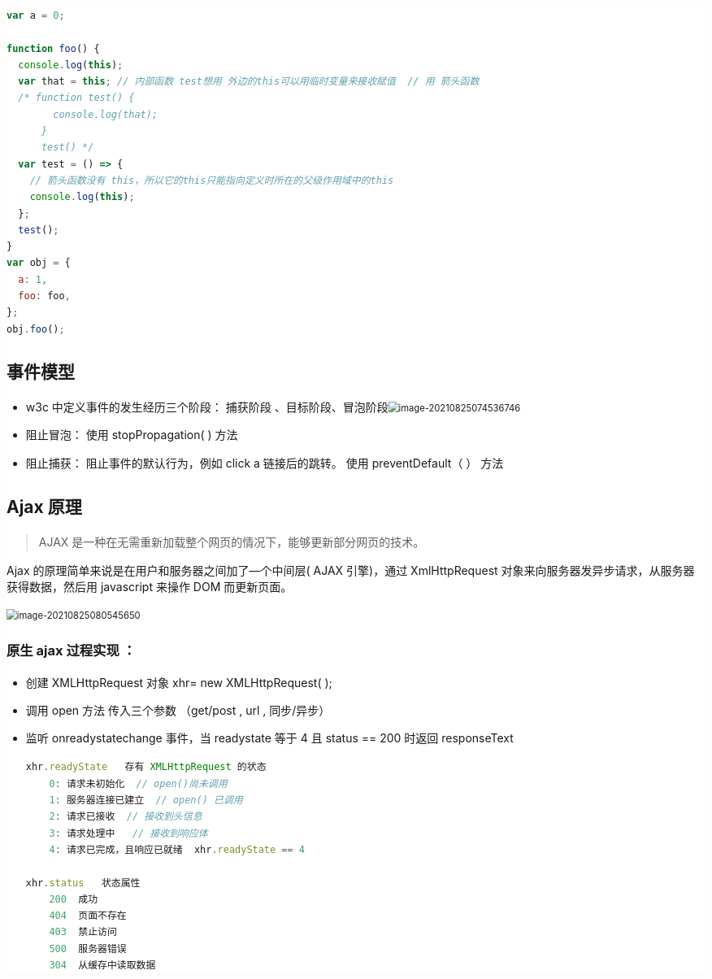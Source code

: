 ```js
var a = 0;

function foo() {
  console.log(this);
  var that = this; // 内部函数 test想用 外边的this可以用临时变量来接收赋值  // 用 箭头函数
  /* function test() {  
        console.log(that);
      }
      test() */
  var test = () => {
    // 箭头函数没有 this，所以它的this只能指向定义时所在的父级作用域中的this
    console.log(this);
  };
  test();
}
var obj = {
  a: 1,
  foo: foo,
};
obj.foo();
```

## 事件模型

- w3c 中定义事件的发生经历三个阶段： 捕获阶段 、目标阶段、冒泡阶段<img src="https://techliuimg.oss-cn-beijing.aliyuncs.com/img/202110231657132.png" alt="image-20210825074536746" style="zoom:80%;" />

- 阻止冒泡： 使用 stopPropagation( ) 方法

- 阻止捕获： 阻止事件的默认行为，例如 click a 链接后的跳转。 使用 preventDefault（ ） 方法

## Ajax 原理

> AJAX 是一种在无需重新加载整个网页的情况下，能够更新部分网页的技术。

Ajax 的原理简单来说是在用户和服务器之间加了—个中间层( AJAX 引擎)，通过 XmlHttpRequest
对象来向服务器发异步请求，从服务器获得数据，然后用 javascript 来操作 DOM 而更新页面。

<img src="https://techliuimg.oss-cn-beijing.aliyuncs.com/img/202110231657904.png" alt="image-20210825080545650" style="zoom:80%;" />

### 原生 ajax 过程实现 ：

- 创建 XMLHttpRequest 对象 xhr= new XMLHttpRequest( );

- 调用 open 方法 传入三个参数 （get/post , url , 同步/异步）

- 监听 onreadystatechange 事件，当 readystate 等于 4 且 status == 200 时返回 responseText

  ```js
  xhr.readyState   存有 XMLHttpRequest 的状态
      0: 请求未初始化  // open()尚未调用
      1: 服务器连接已建立  // open() 已调用
      2: 请求已接收	// 接收到头信息
      3: 请求处理中   // 接收到响应体
      4: 请求已完成，且响应已就绪  xhr.readyState == 4

  xhr.status   状态属性
      200  成功
      404  页面不存在
      403  禁止访问
      500  服务器错误
      304  从缓存中读取数据
  ```
